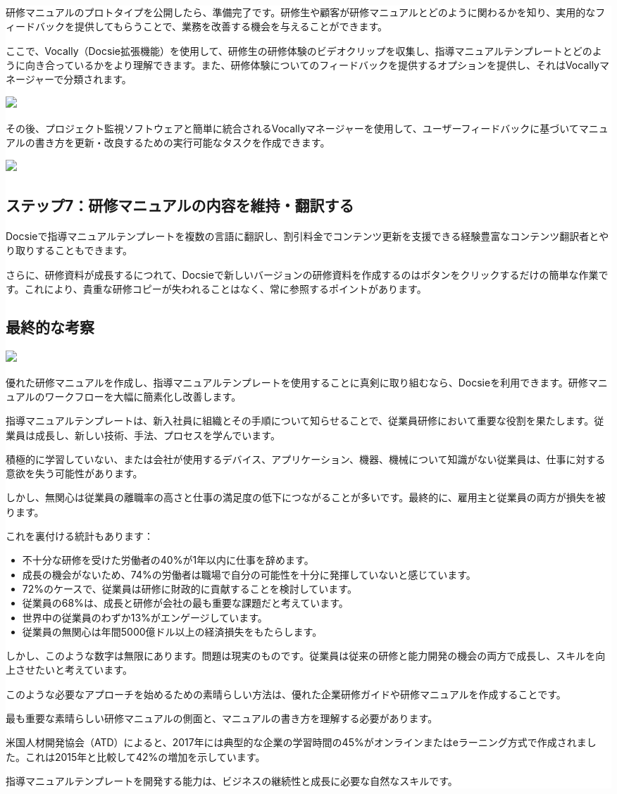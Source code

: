研修マニュアルのプロトタイプを公開したら、準備完了です。研修生や顧客が研修マニュアルとどのように関わるかを知り、実用的なフィードバックを提供してもらうことで、業務を改善する機会を与えることができます。

ここで、Vocally（Docsie拡張機能）を使用して、研修生の研修体験のビデオクリップを収集し、指導マニュアルテンプレートとどのように向き合っているかをより理解できます。また、研修体験についてのフィードバックを提供するオプションを提供し、それはVocallyマネージャーで分類されます。

![](https://cdn.docsie.io/workspace_tovPs7rKnzB4cmaiR/doc_ULxUK3nJlSUujhpeo/file_OqJHxdveDITl5by25/boo_WxwzJSt3rqWegFPsx/0a5ecb60-0b4b-1bf9-f1c6-d9a0a1357ca5image.png)

その後、プロジェクト監視ソフトウェアと簡単に統合されるVocallyマネージャーを使用して、ユーザーフィードバックに基づいてマニュアルの書き方を更新・改良するための実行可能なタスクを作成できます。

![](https://cdn.docsie.io/workspace_tovPs7rKnzB4cmaiR/doc_ULxUK3nJlSUujhpeo/file_TCiT6UQygjeRreFqY/boo_WxwzJSt3rqWegFPsx/b0696bf6-153e-b42a-4933-97fd097dd59eimage.png)

## ステップ7：研修マニュアルの内容を維持・翻訳する

Docsieで指導マニュアルテンプレートを複数の言語に翻訳し、割引料金でコンテンツ更新を支援できる経験豊富なコンテンツ翻訳者とやり取りすることもできます。

さらに、研修資料が成長するにつれて、Docsieで新しいバージョンの研修資料を作成するのはボタンをクリックするだけの簡単な作業です。これにより、貴重な研修コピーが失われることはなく、常に参照するポイントがあります。

## 最終的な考察

![](https://images.unsplash.com/photo-1543386650-2be9a18d2750?crop=entropy&cs=tinysrgb&fit=max&fm=jpg&ixid=MnwzMTM3MXwwfDF8c2VhcmNofDF8fGZpbmFsJTIwdGhvdWdodHN8ZW58MHx8fHwxNjIwMTU3MTg3&ixlib=rb-1.2.1&q=80&w=1080)

優れた研修マニュアルを作成し、指導マニュアルテンプレートを使用することに真剣に取り組むなら、Docsieを利用できます。研修マニュアルのワークフローを大幅に簡素化し改善します。

指導マニュアルテンプレートは、新入社員に組織とその手順について知らせることで、従業員研修において重要な役割を果たします。従業員は成長し、新しい技術、手法、プロセスを学んでいます。

積極的に学習していない、または会社が使用するデバイス、アプリケーション、機器、機械について知識がない従業員は、仕事に対する意欲を失う可能性があります。

しかし、無関心は従業員の離職率の高さと仕事の満足度の低下につながることが多いです。最終的に、雇用主と従業員の両方が損失を被ります。

これを裏付ける統計もあります：

- 不十分な研修を受けた労働者の40%が1年以内に仕事を辞めます。
- 成長の機会がないため、74%の労働者は職場で自分の可能性を十分に発揮していないと感じています。
- 72%のケースで、従業員は研修に財政的に貢献することを検討しています。
- 従業員の68%は、成長と研修が会社の最も重要な課題だと考えています。
- 世界中の従業員のわずか13%がエンゲージしています。
- 従業員の無関心は年間5000億ドル以上の経済損失をもたらします。

しかし、このような数字は無限にあります。問題は現実のものです。従業員は従来の研修と能力開発の機会の両方で成長し、スキルを向上させたいと考えています。

このような必要なアプローチを始めるための素晴らしい方法は、優れた企業研修ガイドや研修マニュアルを作成することです。

最も重要な素晴らしい研修マニュアルの側面と、マニュアルの書き方を理解する必要があります。

米国人材開発協会（ATD）によると、2017年には典型的な企業の学習時間の45%がオンラインまたはeラーニング方式で作成されました。これは2015年と比較して42%の増加を示しています。

指導マニュアルテンプレートを開発する能力は、ビジネスの継続性と成長に必要な自然なスキルです。